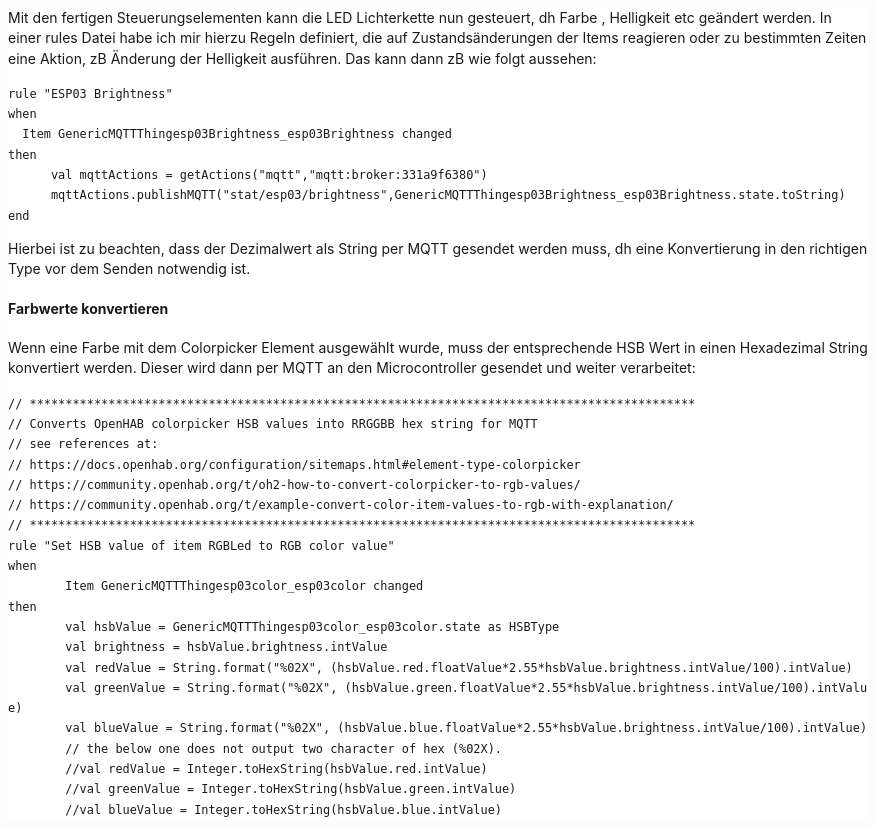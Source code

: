 Mit den fertigen Steuerungselementen kann die LED Lichterkette nun gesteuert, dh Farbe , Helligkeit
etc geändert werden.
In einer rules Datei habe ich mir hierzu Regeln definiert, die auf Zustandsänderungen der Items reagieren
oder zu bestimmten Zeiten eine Aktion, zB Änderung der Helligkeit ausführen.
Das kann dann zB wie folgt aussehen:

	rule "ESP03 Brightness"
	when
	  Item GenericMQTTThingesp03Brightness_esp03Brightness changed	
	then
    	  val mqttActions = getActions("mqtt","mqtt:broker:331a9f6380")
    	  mqttActions.publishMQTT("stat/esp03/brightness",GenericMQTTThingesp03Brightness_esp03Brightness.state.toString)
	end

Hierbei ist zu beachten, dass der Dezimalwert als String per MQTT gesendet werden muss, dh eine Konvertierung
in den richtigen Type vor dem Senden notwendig ist.


#### Farbwerte konvertieren

Wenn eine Farbe mit dem Colorpicker Element ausgewählt wurde, muss der entsprechende HSB Wert in einen 
Hexadezimal String konvertiert werden. Dieser wird dann per MQTT an den Microcontroller gesendet und weiter 
verarbeitet:


	// *********************************************************************************************
	// Converts OpenHAB colorpicker HSB values into RRGGBB hex string for MQTT
	// see references at:
	// https://docs.openhab.org/configuration/sitemaps.html#element-type-colorpicker
	// https://community.openhab.org/t/oh2-how-to-convert-colorpicker-to-rgb-values/
	// https://community.openhab.org/t/example-convert-color-item-values-to-rgb-with-explanation/
	// *********************************************************************************************
	rule "Set HSB value of item RGBLed to RGB color value"
	when
        	Item GenericMQTTThingesp03color_esp03color changed
	then
        	val hsbValue = GenericMQTTThingesp03color_esp03color.state as HSBType
        	val brightness = hsbValue.brightness.intValue
        	val redValue = String.format("%02X", (hsbValue.red.floatValue*2.55*hsbValue.brightness.intValue/100).intValue)
        	val greenValue = String.format("%02X", (hsbValue.green.floatValue*2.55*hsbValue.brightness.intValue/100).intValue)
        	val blueValue = String.format("%02X", (hsbValue.blue.floatValue*2.55*hsbValue.brightness.intValue/100).intValue)
        	// the below one does not output two character of hex (%02X).
        	//val redValue = Integer.toHexString(hsbValue.red.intValue)
        	//val greenValue = Integer.toHexString(hsbValue.green.intValue)
        	//val blueValue = Integer.toHexString(hsbValue.blue.intValue)
